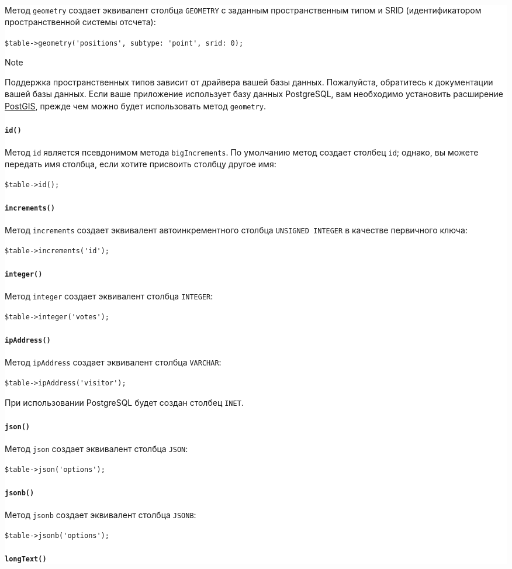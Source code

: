 Метод `geometry` создает эквивалент столбца `GEOMETRY` с заданным пространственным типом и SRID (идентификатором пространственной системы отсчета):

    $table->geometry('positions', subtype: 'point', srid: 0);

> [!NOTE]  
> Поддержка пространственных типов зависит от драйвера вашей базы данных. Пожалуйста, обратитесь к документации вашей базы данных. Если ваше приложение использует базу данных PostgreSQL, вам необходимо установить расширение [PostGIS](https://postgis.net), прежде чем можно будет использовать метод `geometry`.

<a name="column-method-id"></a>
#### `id()`

Метод `id` является псевдонимом метода `bigIncrements`. По умолчанию метод создает столбец `id`; однако, вы можете передать имя столбца, если хотите присвоить столбцу другое имя:

    $table->id();

<a name="column-method-increments"></a>
#### `increments()`

Метод `increments` создает эквивалент автоинкрементного столбца `UNSIGNED INTEGER` в качестве первичного ключа:

    $table->increments('id');

<a name="column-method-integer"></a>
#### `integer()`

Метод `integer` создает эквивалент столбца `INTEGER`:

    $table->integer('votes');

<a name="column-method-ipAddress"></a>
#### `ipAddress()`

Метод `ipAddress` создает эквивалент столбца `VARCHAR`:

    $table->ipAddress('visitor');

При использовании PostgreSQL будет создан столбец `INET`.

<a name="column-method-json"></a>
#### `json()`

Метод `json` создает эквивалент столбца `JSON`:

    $table->json('options');

<a name="column-method-jsonb"></a>
#### `jsonb()`

Метод `jsonb` создает эквивалент столбца `JSONB`:

    $table->jsonb('options');

<a name="column-method-longText"></a>
#### `longText()`
